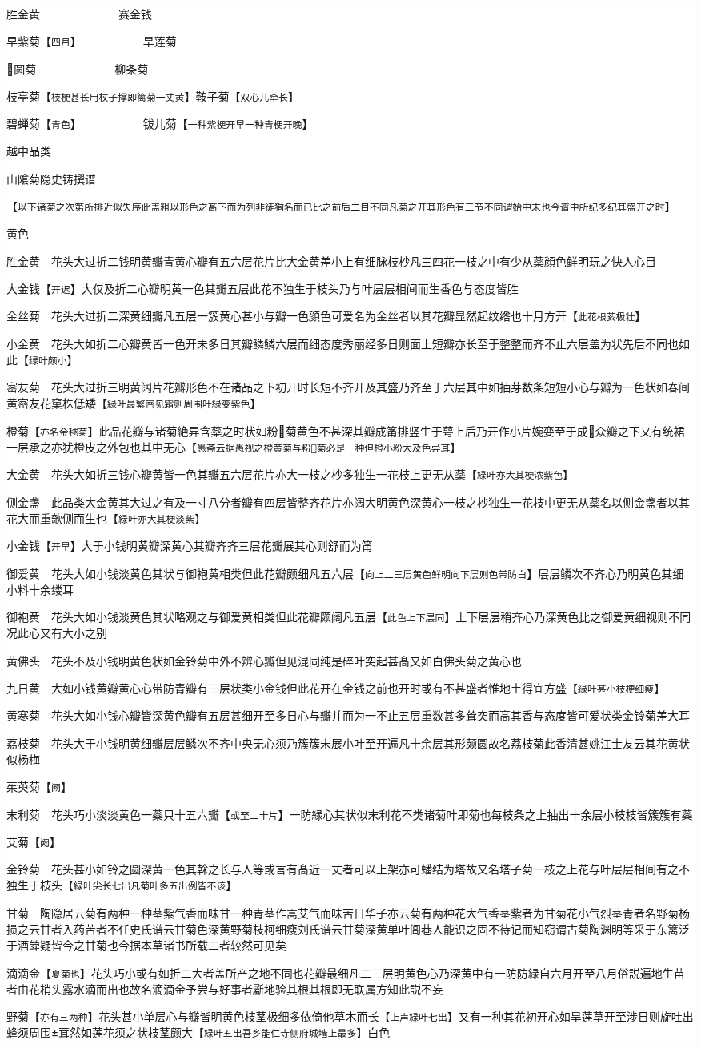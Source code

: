 胜金黄　　　　　　　赛金钱  

早紫菊【`四月`】　　　　　　旱莲菊  

圆菊　　　　　　　柳条菊  

枝亭菊【`枝梗甚长用杖子撑即篱菊一丈黄`】鞍子菊【`双心儿牵长`】  

碧蝉菊【`青色`】　　　　　　钹儿菊【`一种紫梗开早一种青梗开晚`】  

越中品类  

山隂菊隐史铸撰谱  

【`以下诸菊之次第所排近似失序此盖粗以形色之髙下而为列非徒狥名而已比之前后二目不同凡菊之开其形色有三节不同谓始中末也今谱中所纪多纪其盛开之时`】  

黄色  

胜金黄　花头大过折二钱明黄瓣青黄心瓣有五六层花片比大金黄差小上有细脉枝杪凡三四花一枝之中有少从蘂顔色鲜明玩之快人心目  

大金钱【`开迟`】大仅及折二心瓣明黄一色其瓣五层此花不独生于枝头乃与叶层层相间而生香色与态度皆胜  

金丝菊　花头大过折二深黄细瓣凡五层一簇黄心甚小与瓣一色顔色可爱名为金丝者以其花瓣显然起纹绺也十月方开【`此花根荄极壮`】  

小金黄　花头大如折二心瓣黄皆一色开未多日其瓣鳞鳞六层而细态度秀丽经多日则面上短瓣亦长至于整整而齐不止六层盖为状先后不同也如此【`绿叶颇小`】  

宻友菊　花头大过折三明黄阔片花瓣形色不在诸品之下初开时长短不齐开及其盛乃齐至于六层其中如抽芽数条短短小心与瓣为一色状如春间黄宻友花窠株低矮【`緑叶最繁宻见霜则周围叶緑变紫色`】  

橙菊【`亦名金毬菊`】此品花瓣与诸菊絶异含蘂之时状如粉菊黄色不甚深其瓣成筩排竖生于萼上后乃开作小片婉娈至于成众瓣之下又有统裙一层承之亦犹橙皮之外包也其中无心【`愚斋云据愚视之橙黄菊与粉菊必是一种但橙小粉大及色异耳`】  

大金黄　花头大如折三钱心瓣黄皆一色其瓣五六层花片亦大一枝之杪多独生一花枝上更无从蘂【`緑叶亦大其梗浓紫色`】  

侧金盏　此品类大金黄其大过之有及一寸八分者瓣有四层皆整齐花片亦阔大明黄色深黄心一枝之杪独生一花枝中更无从蘂名以侧金盏者以其花大而重欹侧而生也【`緑叶亦大其梗淡紫`】  

小金钱【`开早`】大于小钱明黄瓣深黄心其瓣齐齐三层花瓣展其心则舒而为筩  

御爱黄　花头大如小钱淡黄色其状与御袍黄相类但此花瓣颇细凡五六层【`向上二三层黄色鲜明向下层则色带防白`】层层鳞次不齐心乃明黄色其细小料十余缕耳  

御袍黄　花头大如小钱淡黄色其状略观之与御爱黄相类但此花瓣颇阔凡五层【`此色上下层同`】上下层层稍齐心乃深黄色比之御爱黄细视则不同况此心又有大小之别  

黄佛头　花头不及小钱明黄色状如金铃菊中外不辨心瓣但见混同纯是碎叶突起甚髙又如白佛头菊之黄心也  

九日黄　大如小钱黄瓣黄心心带防青瓣有三层状类小金钱但此花开在金钱之前也开时或有不甚盛者惟地土得宜方盛【`緑叶甚小枝梗细瘦`】  

黄寒菊　花头大如小钱心瓣皆深黄色瓣有五层甚细开至多日心与瓣并而为一不止五层重数甚多耸突而髙其香与态度皆可爱状类金铃菊差大耳  

荔枝菊　花头大于小钱明黄细瓣层层鳞次不齐中央无心须乃簇簇未展小叶至开遍凡十余层其形颇圆故名荔枝菊此香清甚姚江士友云其花黄状似杨梅  

茱萸菊【`阙`】  

末利菊　花头巧小淡淡黄色一蘂只十五六瓣【`或至二十片`】一防緑心其状似末利花不类诸菊叶即菊也每枝条之上抽出十余层小枝枝皆簇簇有蘂  

艾菊【`阙`】  

金铃菊　花头甚小如铃之圆深黄一色其榦之长与人等或言有髙近一丈者可以上架亦可蟠结为塔故又名塔子菊一枝之上花与叶层层相间有之不独生于枝头【`緑叶尖长七出凡菊叶多五出例皆不该`】  

甘菊　陶隐居云菊有两种一种茎紫气香而味甘一种青茎作蒿艾气而味苦日华子亦云菊有两种花大气香茎紫者为甘菊花小气烈茎青者名野菊杨损之云甘者入药苦者不任史氏谱云甘菊色深黄野菊枝柯细瘦刘氏谱云甘菊深黄单叶闾巷人能识之固不待记而知窃谓古菊陶渊明等采于东篱泛于酒斚疑皆今之甘菊也今据本草诸书所载二者较然可见矣  

滴滴金【`夏菊也`】花头巧小或有如折二大者盖所产之地不同也花瓣最细凡二三层明黄色心乃深黄中有一防防緑自六月开至八月俗説遍地生苗者由花梢头露水滴而出也故名滴滴金予尝与好事者斸地验其根其根即无联属方知此説不妄  

野菊【`亦有三两种`】花头甚小单层心与瓣皆明黄色枝茎极细多依倚他草木而长【`上声緑叶七出`】又有一种其花初开心如旱莲草开至涉日则旋吐出蜂须周围茸然如莲花须之状枝茎颇大【`緑叶五出吾乡能仁寺侧府城墙上最多`】白色  
